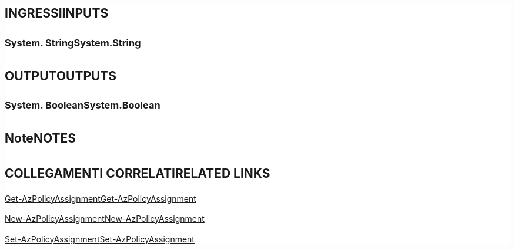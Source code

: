 ## <span data-ttu-id="10caa-142">INGRESSI</span><span class="sxs-lookup"><span data-stu-id="10caa-142">INPUTS</span></span>

### <span data-ttu-id="10caa-143">System. String</span><span class="sxs-lookup"><span data-stu-id="10caa-143">System.String</span></span>

## <span data-ttu-id="10caa-144">OUTPUT</span><span class="sxs-lookup"><span data-stu-id="10caa-144">OUTPUTS</span></span>

### <span data-ttu-id="10caa-145">System. Boolean</span><span class="sxs-lookup"><span data-stu-id="10caa-145">System.Boolean</span></span>

## <span data-ttu-id="10caa-146">Note</span><span class="sxs-lookup"><span data-stu-id="10caa-146">NOTES</span></span>

## <span data-ttu-id="10caa-147">COLLEGAMENTI CORRELATI</span><span class="sxs-lookup"><span data-stu-id="10caa-147">RELATED LINKS</span></span>

[<span data-ttu-id="10caa-148">Get-AzPolicyAssignment</span><span class="sxs-lookup"><span data-stu-id="10caa-148">Get-AzPolicyAssignment</span></span>](./Get-AzPolicyAssignment.md)

[<span data-ttu-id="10caa-149">New-AzPolicyAssignment</span><span class="sxs-lookup"><span data-stu-id="10caa-149">New-AzPolicyAssignment</span></span>](./New-AzPolicyAssignment.md)

[<span data-ttu-id="10caa-150">Set-AzPolicyAssignment</span><span class="sxs-lookup"><span data-stu-id="10caa-150">Set-AzPolicyAssignment</span></span>](./Set-AzPolicyAssignment.md)



